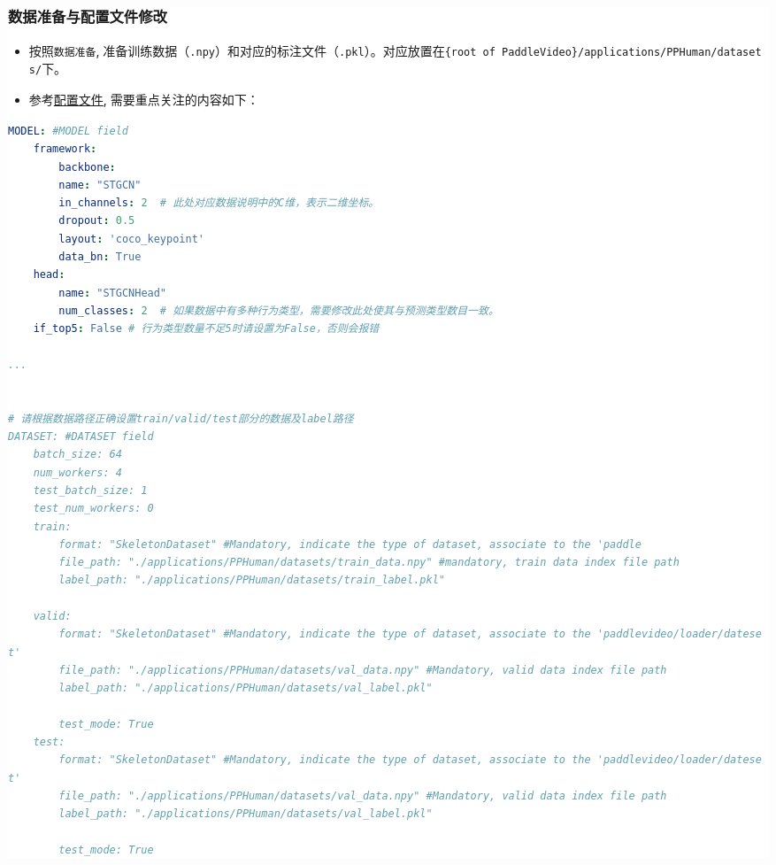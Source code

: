 
### 数据准备与配置文件修改
- 按照`数据准备`, 准备训练数据（`.npy`）和对应的标注文件（`.pkl`）。对应放置在`{root of PaddleVideo}/applications/PPHuman/datasets/`下。

- 参考[配置文件](https://github.com/PaddlePaddle/PaddleVideo/blob/develop/applications/PPHuman/configs/stgcn_pphuman.yaml), 需要重点关注的内容如下：

```yaml
MODEL: #MODEL field
    framework:
        backbone:
        name: "STGCN"
        in_channels: 2  # 此处对应数据说明中的C维，表示二维坐标。
        dropout: 0.5
        layout: 'coco_keypoint'
        data_bn: True
    head:
        name: "STGCNHead"
        num_classes: 2  # 如果数据中有多种行为类型，需要修改此处使其与预测类型数目一致。
    if_top5: False # 行为类型数量不足5时请设置为False，否则会报错

...


# 请根据数据路径正确设置train/valid/test部分的数据及label路径
DATASET: #DATASET field
    batch_size: 64
    num_workers: 4
    test_batch_size: 1
    test_num_workers: 0
    train:
        format: "SkeletonDataset" #Mandatory, indicate the type of dataset, associate to the 'paddle
        file_path: "./applications/PPHuman/datasets/train_data.npy" #mandatory, train data index file path
        label_path: "./applications/PPHuman/datasets/train_label.pkl"

    valid:
        format: "SkeletonDataset" #Mandatory, indicate the type of dataset, associate to the 'paddlevideo/loader/dateset'
        file_path: "./applications/PPHuman/datasets/val_data.npy" #Mandatory, valid data index file path
        label_path: "./applications/PPHuman/datasets/val_label.pkl"

        test_mode: True
    test:
        format: "SkeletonDataset" #Mandatory, indicate the type of dataset, associate to the 'paddlevideo/loader/dateset'
        file_path: "./applications/PPHuman/datasets/val_data.npy" #Mandatory, valid data index file path
        label_path: "./applications/PPHuman/datasets/val_label.pkl"

        test_mode: True
```
